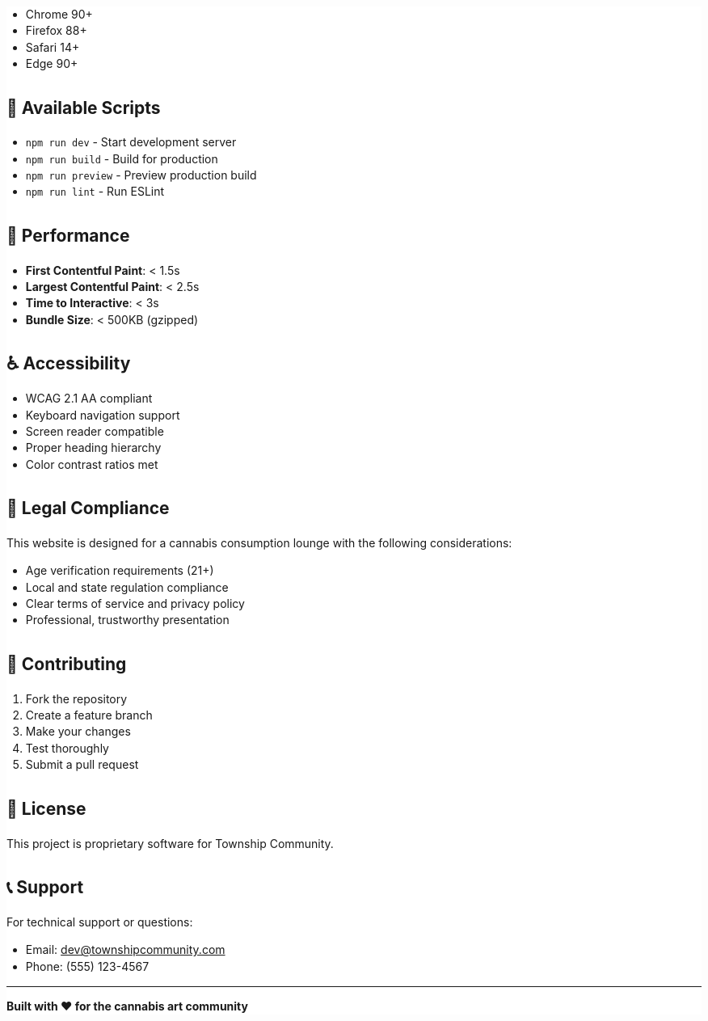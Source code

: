 - Chrome 90+
- Firefox 88+
- Safari 14+
- Edge 90+

## 🔧 Available Scripts

- `npm run dev` - Start development server
- `npm run build` - Build for production
- `npm run preview` - Preview production build
- `npm run lint` - Run ESLint

## 🎯 Performance

- **First Contentful Paint**: < 1.5s
- **Largest Contentful Paint**: < 2.5s
- **Time to Interactive**: < 3s
- **Bundle Size**: < 500KB (gzipped)

## ♿ Accessibility

- WCAG 2.1 AA compliant
- Keyboard navigation support
- Screen reader compatible
- Proper heading hierarchy
- Color contrast ratios met

## 📄 Legal Compliance

This website is designed for a cannabis consumption lounge with the following considerations:

- Age verification requirements (21+)
- Local and state regulation compliance
- Clear terms of service and privacy policy
- Professional, trustworthy presentation

## 🤝 Contributing

1. Fork the repository
2. Create a feature branch
3. Make your changes
4. Test thoroughly
5. Submit a pull request

## 📝 License

This project is proprietary software for Township Community.

## 📞 Support

For technical support or questions:
- Email: dev@townshipcommunity.com
- Phone: (555) 123-4567

---

**Built with ❤️ for the cannabis art community**